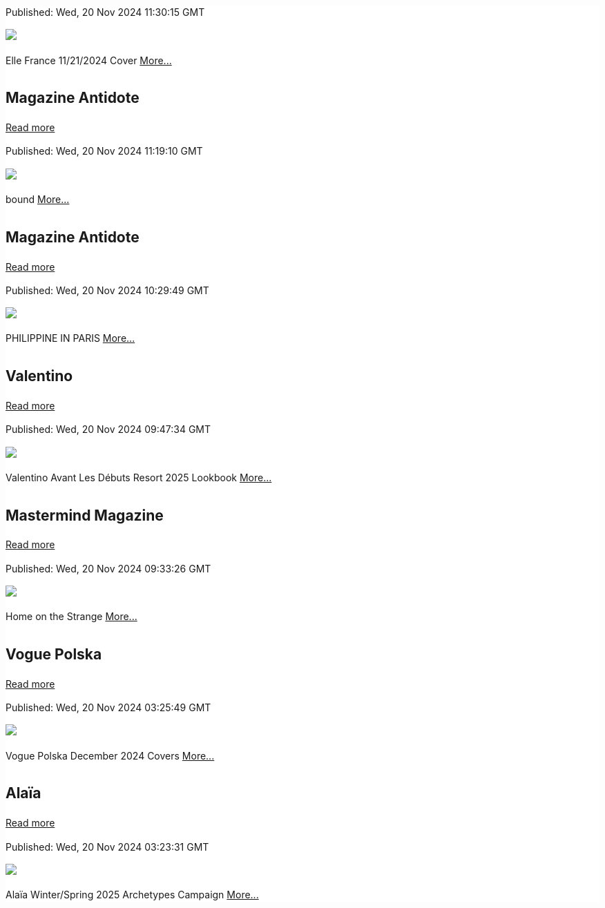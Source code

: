 Published: Wed, 20 Nov 2024 11:30:15 GMT

<p><img src="https://i.mdel.net/i/db/2024/11/2388885/2388885-800w.jpg" /></p>Elle France 11/21/2024 Cover <a href="https://models.com/work/elle-france-elle-france-11212024-cover" title="Elle France 11/21/2024 Cover">More...</a>

## Magazine Antidote
[Read more](https://models.com/work/magazine-antidote-bound)

Published: Wed, 20 Nov 2024 11:19:10 GMT

<p><img src="https://i.mdel.net/i/db/2024/11/2388026/2388026-800w.jpg" /></p>bound <a href="https://models.com/work/magazine-antidote-bound" title="bound">More...</a>

## Magazine Antidote
[Read more](https://models.com/work/magazine-antidote-philippine-in-paris)

Published: Wed, 20 Nov 2024 10:29:49 GMT

<p><img src="https://i.mdel.net/i/db/2024/11/2388008/2388008-800w.jpg" /></p>PHILIPPINE IN PARIS <a href="https://models.com/work/magazine-antidote-philippine-in-paris" title="PHILIPPINE IN PARIS">More...</a>

## Valentino
[Read more](https://models.com/work/valentino-valentino-avant-les-dbuts-resort-2025-lookbook)

Published: Wed, 20 Nov 2024 09:47:34 GMT

<p><img src="https://i.mdel.net/i/db/2024/11/2387947/2387947-800w.jpg" /></p>Valentino Avant Les Débuts Resort 2025 Lookbook <a href="https://models.com/work/valentino-valentino-avant-les-dbuts-resort-2025-lookbook" title="Valentino Avant Les Débuts Resort 2025 Lookbook">More...</a>

## Mastermind Magazine
[Read more](https://models.com/work/mastermind-magazine-home-on-the-strange)

Published: Wed, 20 Nov 2024 09:33:26 GMT

<p><img src="https://i.mdel.net/i/db/2024/11/2387900/2387900-800w.jpg" /></p>Home on the Strange <a href="https://models.com/work/mastermind-magazine-home-on-the-strange" title="Home on the Strange">More...</a>

## Vogue Polska
[Read more](https://models.com/work/vogue-polska-vogue-polska-december-2024-covers)

Published: Wed, 20 Nov 2024 03:25:49 GMT

<p><img src="https://i.mdel.net/i/db/2024/11/2387976/2387976-800w.jpg" /></p>Vogue Polska December 2024 Covers <a href="https://models.com/work/vogue-polska-vogue-polska-december-2024-covers" title="Vogue Polska December 2024 Covers">More...</a>

## Alaïa
[Read more](https://models.com/work/alaa-alaa-winterspring-2025-archetypes-campaign)

Published: Wed, 20 Nov 2024 03:23:31 GMT

<p><img src="https://i.mdel.net/i/db/2024/11/2388073/2388073-800w.jpg" /></p>Alaïa Winter/Spring 2025 Archetypes Campaign <a href="https://models.com/work/alaa-alaa-winterspring-2025-archetypes-campaign" title="Alaïa Winter/Spring 2025 Archetypes Campaign">More...</a>


